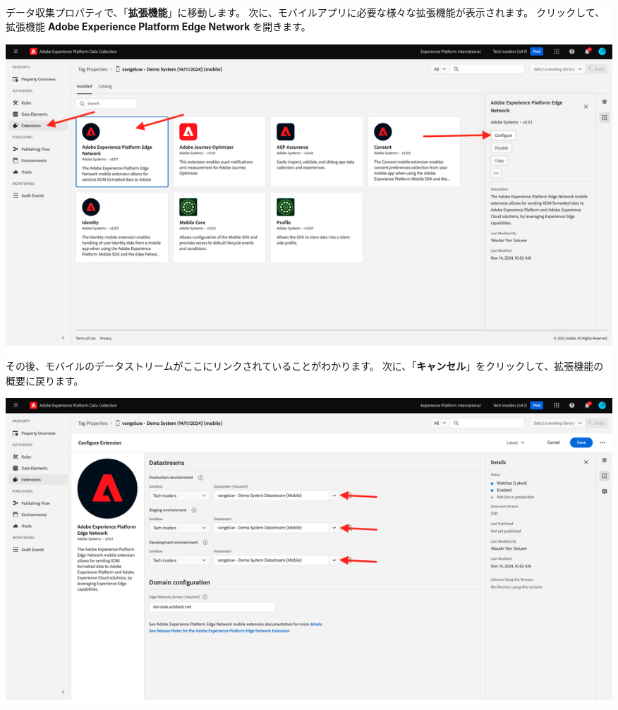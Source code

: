 データ収集プロパティで、「**拡張機能**」に移動します。 次に、モバイルアプリに必要な様々な拡張機能が表示されます。 クリックして、拡張機能 **Adobe Experience Platform Edge Network** を開きます。

![Adobe Experience Platform のデータ収集](./images/launchprop1.png)

その後、モバイルのデータストリームがここにリンクされていることがわかります。 次に、「**キャンセル**」をクリックして、拡張機能の概要に戻ります。

![Adobe Experience Platform のデータ収集](./images/launchprop2.png)
